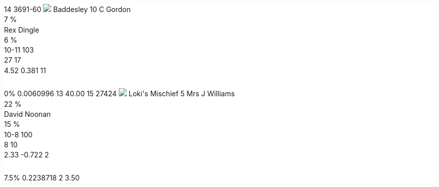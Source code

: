   <tr>
   <td style="text-align:center;width: 65px; "> 14 </td>
   <td style="text-align:left;"> 3691-60 </td>
   <td style="text-align:center;width: 40px; ">  <html><body><img src="https://www.attheraces.com/images/silks/20250116/20250116wcn143514.png?v=2"></body></html>
</td>
   <td style="text-align:left;"> Baddesley </td>
   <td style="text-align:center;"> 10 </td>
   <td style="text-align:left;"> C Gordon <br> <div class="badge rounded-pill cool "> 7 % <div> </div>
</div>
</td>
   <td style="text-align:left;"> Rex Dingle <br> <div class="badge rounded-pill cool "> 6 % <div> </div>
</div>
</td>
   <td style="text-align:center;"> 10-11 </td>
   <td style="text-align:center;"> 103 <br> 27 </td>
   <td style="text-align:center;"> 17 <br> 4.52 </td>
   <td style="text-align:center;"> 0.381 </td>
   <td style="text-align:center;"> 11 </td>
   <td style="text-align:center;"> <div class="progress" style="height:5px">     <div class="progress-bar rounded-3 bg-primary" role="progressbar" style="width: 0% " aria-valuenow="25" aria-valuemin="0" aria-valuemax="100"></div> </div> <br> 0% </td>
   <td style="text-align:center;"> 0.0060996 </td>
   <td style="text-align:center;"> 13 </td>
   <td style="text-align:center;"> 40.00 </td>
  </tr>
  <tr>
   <td style="text-align:center;width: 65px; "> 15 </td>
   <td style="text-align:left;"> 27424 </td>
   <td style="text-align:center;width: 40px; ">  <html><body><img src="https://www.attheraces.com/images/silks/20250116/20250116wcn143515.png?v=2"></body></html>
</td>
   <td style="text-align:left;"> Loki's Mischief </td>
   <td style="text-align:center;"> 5 </td>
   <td style="text-align:left;"> Mrs J Williams <br> <div class="badge rounded-pill hot "> 22 % <div> </div>
</div>
</td>
   <td style="text-align:left;"> David Noonan <br> <div class="badge rounded-pill average "> 15 % <div> </div>
</div>
</td>
   <td style="text-align:center;"> 10-8 </td>
   <td style="text-align:center;"> 100 <br> 8 </td>
   <td style="text-align:center;"> 10 <br> 2.33 </td>
   <td style="text-align:center;"> -0.722 </td>
   <td style="text-align:center;"> 2 </td>
   <td style="text-align:center;"> <div class="progress" style="height:5px">     <div class="progress-bar rounded-3 bg-primary" role="progressbar" style="width: 7.5% " aria-valuenow="25" aria-valuemin="0" aria-valuemax="100"></div> </div> <br> 7.5% </td>
   <td style="text-align:center;"> 0.2238718 </td>
   <td style="text-align:center;"> 2 </td>
   <td style="text-align:center;"> 3.50 </td>
  </tr>
</tbody>
</table>
</div>
